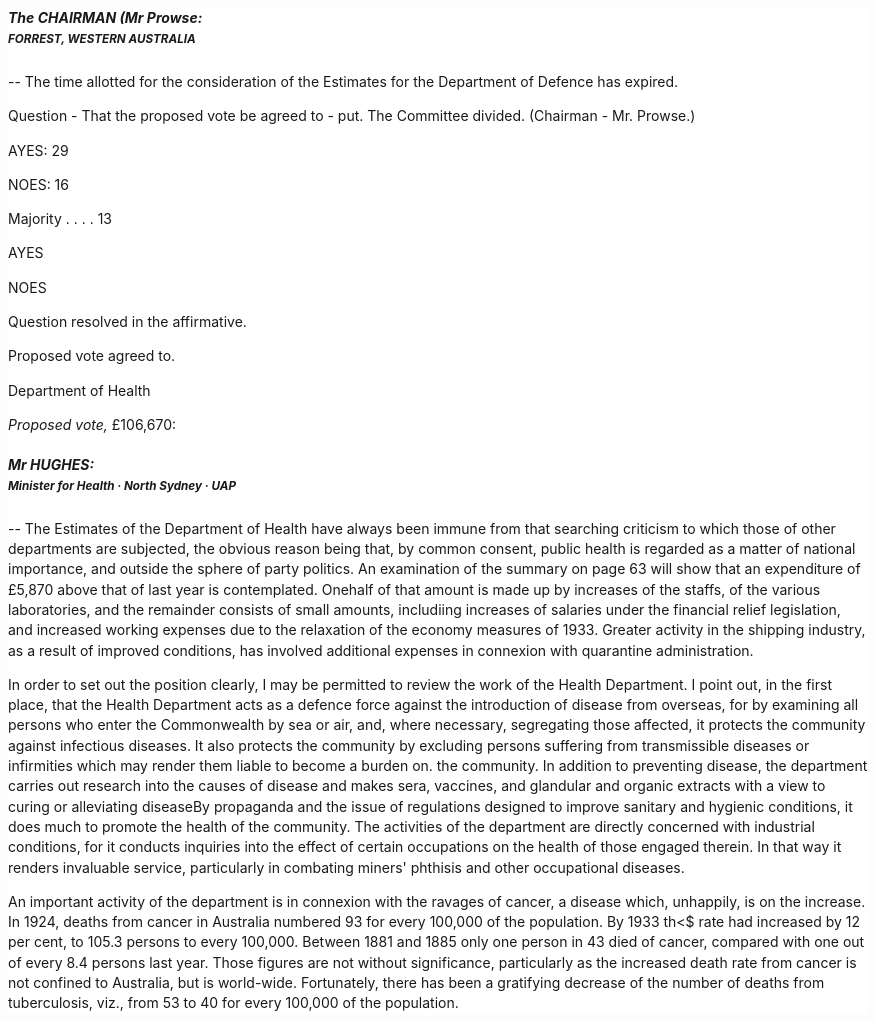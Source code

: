 ##### The CHAIRMAN (Mr Prowse:<br><small class="text-muted">FORREST, WESTERN AUSTRALIA</small>

-- The time allotted for the consideration of the Estimates for the Department of Defence has expired. 

Question - That the proposed vote be agreed to - put. The Committee divided. (Chairman - Mr. Prowse.)

AYES: 29

NOES: 16

Majority . .  . . 13 

AYES

NOES

Question resolved in the affirmative. 

Proposed vote agreed to. 

Department of Health


 *Proposed vote,* £106,670: 

##### Mr HUGHES:<br><small class="text-muted">Minister for Health &middot; North Sydney &middot; UAP</small>

-- The Estimates of the Department of Health have always been immune from that searching criticism to which those of other departments are subjected, the obvious reason being that, by common consent, public health is regarded as a matter of national importance, and outside the sphere of party politics. An examination of the summary on page 63 will show that an expenditure of £5,870 above that of last year is contemplated. Onehalf of that amount is made up by increases of the staffs, of the various laboratories, and the remainder consists of small amounts, includiing increases of salaries under the financial relief legislation, and increased working expenses due to the relaxation of the economy measures of 1933. Greater activity in the shipping industry, as a result of improved conditions, has involved additional expenses in connexion with quarantine administration. 

In order to set out the position clearly, I may be permitted to review the work of the Health Department. I point out, in the first place, that the Health Department acts as a defence force against the introduction of disease from overseas, for by examining all persons who enter the Commonwealth by sea or air, and, where necessary, segregating those affected, it protects the community against infectious diseases. It also protects the community by excluding persons suffering from transmissible diseases or infirmities which may render them liable to become a burden on. the community. In addition to preventing disease, the department carries out research into the causes of disease and makes sera, vaccines, and glandular and organic extracts with a view to curing or alleviating diseaseBy propaganda and the issue of regulations designed to improve sanitary and hygienic conditions, it does much to promote the health of the community. The activities of the department are directly concerned with industrial conditions, for it conducts inquiries into the effect of certain occupations on the health of those engaged therein. In that way it renders invaluable service, particularly in combating miners' phthisis and other occupational diseases. 

An important activity of the department is in connexion with the ravages of cancer, a disease which, unhappily, is on the increase. In 1924, deaths from cancer in Australia numbered 93 for every 100,000 of the population. By 1933 th&lt;$ rate had increased by 12 per cent, to 105.3 persons to every 100,000. Between 1881 and 1885 only one person in 43 died of cancer, compared with one out of every 8.4 persons last year. Those figures are not without significance, particularly as the increased death rate from cancer is not confined to Australia, but is world-wide. Fortunately, there has been a gratifying decrease of the number of deaths from tuberculosis, viz., from 53 to 40 for every 100,000 of the population. 

